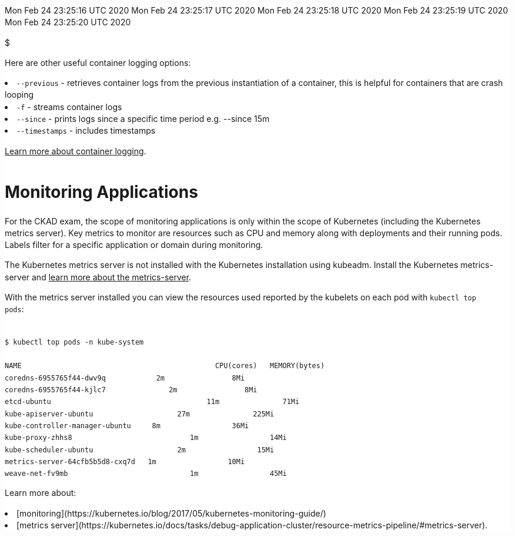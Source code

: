 Mon Feb 24 23:25:16 UTC 2020
Mon Feb 24 23:25:17 UTC 2020
Mon Feb 24 23:25:18 UTC 2020
Mon Feb 24 23:25:19 UTC 2020
Mon Feb 24 23:25:20 UTC 2020

$
</code></pre>

Here are other useful container logging options:
<li><code>--previous</code> - retrieves container logs from the previous instantiation of a container, this is helpful for containers that are crash looping</li>
<li><code>-f</code> - streams container logs</li>
<li><code>--since</code> - prints logs since a specific time period e.g. --since 15m</li>
<li><code>--timestamps</code> - includes timestamps</li>

[Learn more about container logging](https://kubernetes.io/docs/concepts/cluster-administration/logging/).


# Monitoring Applications

For the CKAD exam, the scope of monitoring applications is only within the scope of Kubernetes (including the Kubernetes metrics server). Key metrics to monitor are resources such as CPU and memory along with deployments and their running pods. Labels filter for a specific application or domain during monitoring.

The Kubernetes metrics server is not installed with the Kubernetes installation using kubeadm. Install the Kubernetes metrics-server and [learn more about the metrics-server](https://github.com/kubernetes-sigs/metrics-server).

With the metrics server installed you can view the resources used reported by the kubelets on each pod with <code>kubectl top pods</code>:

<pre class="wp-block-code"><code>
$ kubectl top pods -n kube-system

NAME                                              CPU(cores)   MEMORY(bytes)   
coredns-6955765f44-dwv9q            2m                8Mi             
coredns-6955765f44-kjlc7               2m                8Mi             
etcd-ubuntu                                     11m               71Mi            
kube-apiserver-ubuntu                    27m               225Mi           
kube-controller-manager-ubuntu     8m                 36Mi            
kube-proxy-zhhs8                            1m                 14Mi            
kube-scheduler-ubuntu                    2m                 15Mi            
metrics-server-64cfb5b5d8-cxq7d   1m                 10Mi            
weave-net-fv9mb                             1m                 45Mi  
</code></pre>

Learn more about:
<li>[monitoring](https://kubernetes.io/blog/2017/05/kubernetes-monitoring-guide/)</li>
<li>[metrics server](https://kubernetes.io/docs/tasks/debug-application-cluster/resource-metrics-pipeline/#metrics-server).</li>


